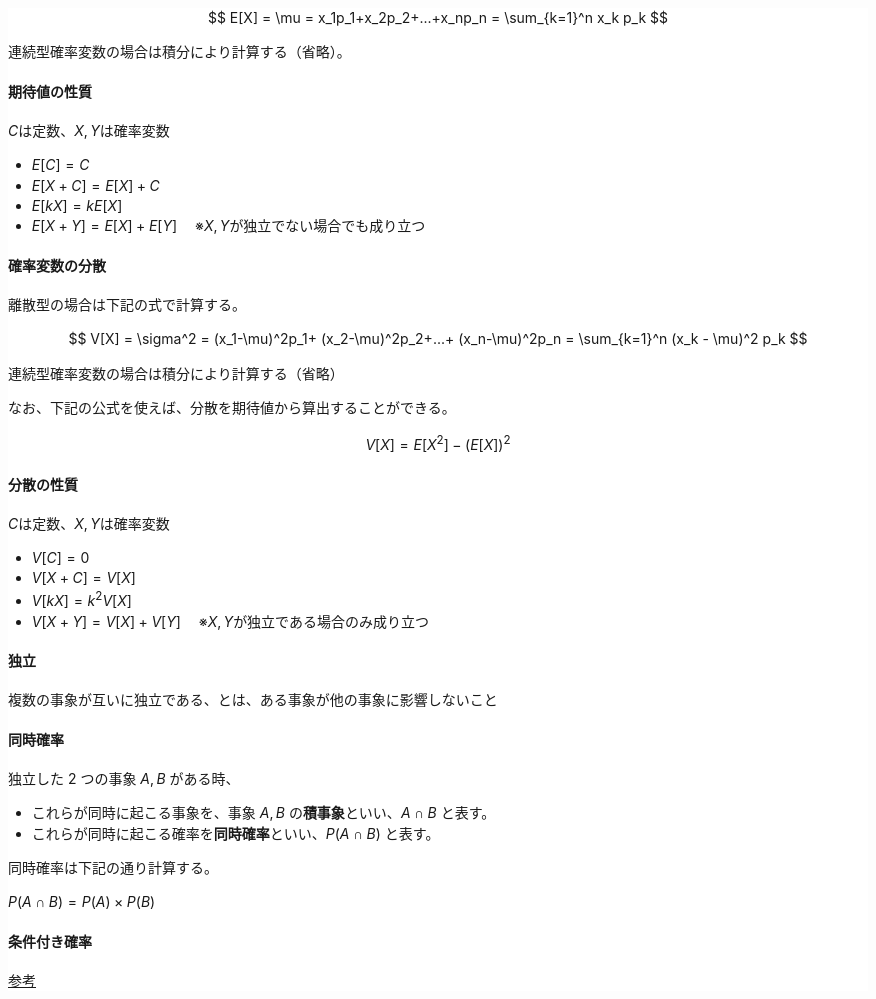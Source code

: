 $$
E[X] = \mu = x_1p_1+x_2p_2+...+x_np_n = \sum_{k=1}^n x_k p_k
$$

連続型確率変数の場合は積分により計算する（省略）。

#### 期待値の性質

$C$は定数、$X,Y$は確率変数

- $E[C] = C$
- $E[X+C] = E[X] + C$
- $E[kX] = kE[X]$
- $E[X+Y] = E[X] + E[Y]$ 　※$X,Y$が独立でない場合でも成り立つ

#### 確率変数の分散

離散型の場合は下記の式で計算する。

$$
V[X] = \sigma^2 = (x_1-\mu)^2p_1+ (x_2-\mu)^2p_2+...+ (x_n-\mu)^2p_n = \sum_{k=1}^n (x_k - \mu)^2 p_k
$$

連続型確率変数の場合は積分により計算する（省略）

なお、下記の公式を使えば、分散を期待値から算出することができる。

$$
V[X] = E[X^2] - (E[X])^2
$$

#### 分散の性質

$C$は定数、$X,Y$は確率変数

- $V[C] = 0$
- $V[X+C] = V[X]$
- $V[kX] = k^2V[X]$
- $V[X+Y] = V[X] + V[Y]$ 　※$X,Y$が独立である場合のみ成り立つ

#### 独立

複数の事象が互いに独立である、とは、ある事象が他の事象に影響しないこと

#### 同時確率

独立した 2 つの事象 $A,B$ がある時、

- これらが同時に起こる事象を、事象 $A, B$ の**積事象**といい、$A \cap B$ と表す。
- これらが同時に起こる確率を**同時確率**といい、$P(A \cap B)$ と表す。

同時確率は下記の通り計算する。

$P(A \cap B) = P(A) \times P(B)$

#### 条件付き確率

[参考](https://bellcurve.jp/statistics/course/6438.html)
